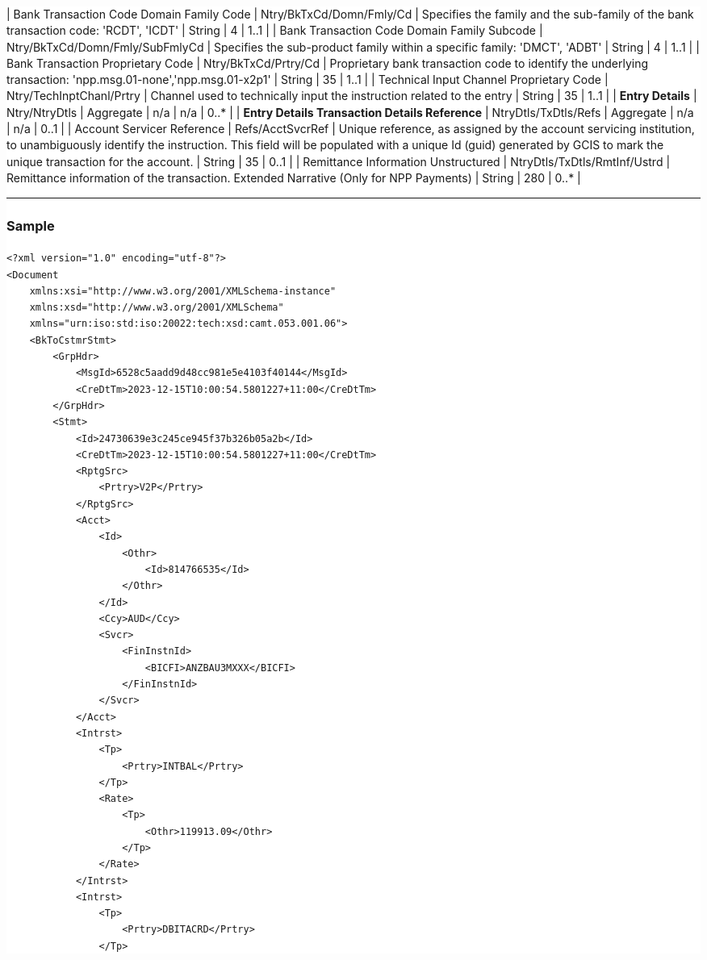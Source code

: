 | Bank Transaction Code Domain Family Code    | Ntry/BkTxCd/Domn/Fmly/Cd                 | Specifies the family and the sub-family of the bank transaction code: 'RCDT', 'ICDT'                                                                                                                                                                                                                                                                          | String    | 4          |    1..1     |
| Bank Transaction Code Domain Family Subcode | Ntry/BkTxCd/Domn/Fmly/SubFmlyCd          | Specifies the sub-product family within a specific family: 'DMCT', 'ADBT'                                                                                                                                                                                                                                                                                     | String    | 4          |    1..1     |
| Bank Transaction Proprietary Code | Ntry/BkTxCd/Prtry/Cd          | Proprietary bank transaction code to identify the underlying transaction: 'npp.msg.01-none','npp.msg.01-x2p1'                                                                                                                                                                                                                                                                                     | String    | 35          |    1..1     |
| Technical Input Channel Proprietary Code | Ntry/TechInptChanl/Prtry          | Channel used to technically input the instruction related to the entry                                                                                                                                                                                                                                                                                     | String    | 35          |    1..1     |
| **Entry Details**                           | Ntry/NtryDtls                            | Aggregate                                                                                                                                                                                                                                                                                                                                                     | n/a       | n/a        |    0..*     |
| **Entry Details Transaction Details Reference**                           | NtryDtls/TxDtls/Refs                            | Aggregate                                                                                                                                                                                                                                                                                                                                                     | n/a       | n/a        |    0..1     |
| Account Servicer Reference                  | Refs/AcctSvcrRef         | Unique reference, as assigned by the account servicing institution, to unambiguously identify the instruction. This field will be populated with a unique Id (guid) generated by GCIS to mark the unique transaction for the account.                                                                                                                                                                                                         | String    | 35         |    0..1     |
| Remittance Information Unstructured         | NtryDtls/TxDtls/RmtInf/Ustrd             | Remittance information of the transaction. Extended Narrative (Only for NPP Payments)                                                                                                                                                                                                                                                                                                                     | String    | 280        |    0..*     |


---

<a name="sample 1"></a>
### Sample

```
<?xml version="1.0" encoding="utf-8"?>
<Document
    xmlns:xsi="http://www.w3.org/2001/XMLSchema-instance"
    xmlns:xsd="http://www.w3.org/2001/XMLSchema"
    xmlns="urn:iso:std:iso:20022:tech:xsd:camt.053.001.06">
    <BkToCstmrStmt>
        <GrpHdr>
            <MsgId>6528c5aadd9d48cc981e5e4103f40144</MsgId>
            <CreDtTm>2023-12-15T10:00:54.5801227+11:00</CreDtTm>
        </GrpHdr>
        <Stmt>
            <Id>24730639e3c245ce945f37b326b05a2b</Id>
            <CreDtTm>2023-12-15T10:00:54.5801227+11:00</CreDtTm>
            <RptgSrc>
                <Prtry>V2P</Prtry>
            </RptgSrc>
            <Acct>
                <Id>
                    <Othr>
                        <Id>814766535</Id>
                    </Othr>
                </Id>
                <Ccy>AUD</Ccy>
                <Svcr>
                    <FinInstnId>
                        <BICFI>ANZBAU3MXXX</BICFI>
                    </FinInstnId>
                </Svcr>
            </Acct>
            <Intrst>
                <Tp>
                    <Prtry>INTBAL</Prtry>
                </Tp>
                <Rate>
                    <Tp>
                        <Othr>119913.09</Othr>
                    </Tp>
                </Rate>
            </Intrst>
            <Intrst>
                <Tp>
                    <Prtry>DBITACRD</Prtry>
                </Tp>
```